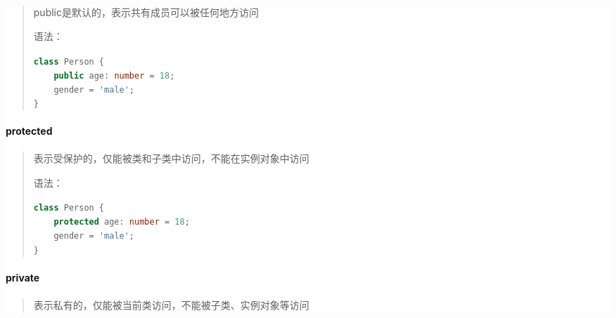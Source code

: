 > public是默认的，表示共有成员可以被任何地方访问
>
> 语法：
>
> ```ts
> class Person {
>     public age: number = 18;
>     gender = 'male';
> }
> ```
>
> 

#### protected

> 表示受保护的，仅能被类和子类中访问，不能在实例对象中访问
>
> 语法：
>
> ```ts
> class Person {
>     protected age: number = 18;
>     gender = 'male';
> }
> ```
>
> 

#### private

> 表示私有的，仅能被当前类访问，不能被子类、实例对象等访问